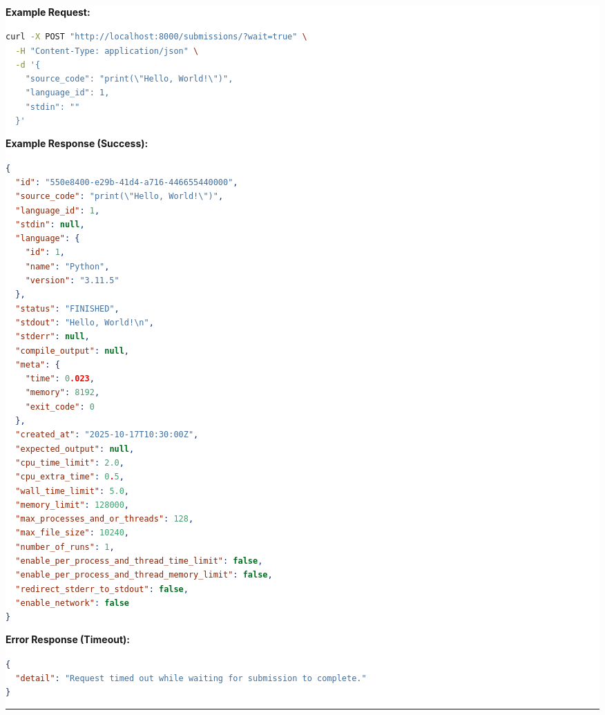 **Example Request:**
```bash
curl -X POST "http://localhost:8000/submissions/?wait=true" \
  -H "Content-Type: application/json" \
  -d '{
    "source_code": "print(\"Hello, World!\")",
    "language_id": 1,
    "stdin": ""
  }'
```

**Example Response (Success):**
```json
{
  "id": "550e8400-e29b-41d4-a716-446655440000",
  "source_code": "print(\"Hello, World!\")",
  "language_id": 1,
  "stdin": null,
  "language": {
    "id": 1,
    "name": "Python",
    "version": "3.11.5"
  },
  "status": "FINISHED",
  "stdout": "Hello, World!\n",
  "stderr": null,
  "compile_output": null,
  "meta": {
    "time": 0.023,
    "memory": 8192,
    "exit_code": 0
  },
  "created_at": "2025-10-17T10:30:00Z",
  "expected_output": null,
  "cpu_time_limit": 2.0,
  "cpu_extra_time": 0.5,
  "wall_time_limit": 5.0,
  "memory_limit": 128000,
  "max_processes_and_or_threads": 128,
  "max_file_size": 10240,
  "number_of_runs": 1,
  "enable_per_process_and_thread_time_limit": false,
  "enable_per_process_and_thread_memory_limit": false,
  "redirect_stderr_to_stdout": false,
  "enable_network": false
}
```

**Error Response (Timeout):**
```json
{
  "detail": "Request timed out while waiting for submission to complete."
}
```

---